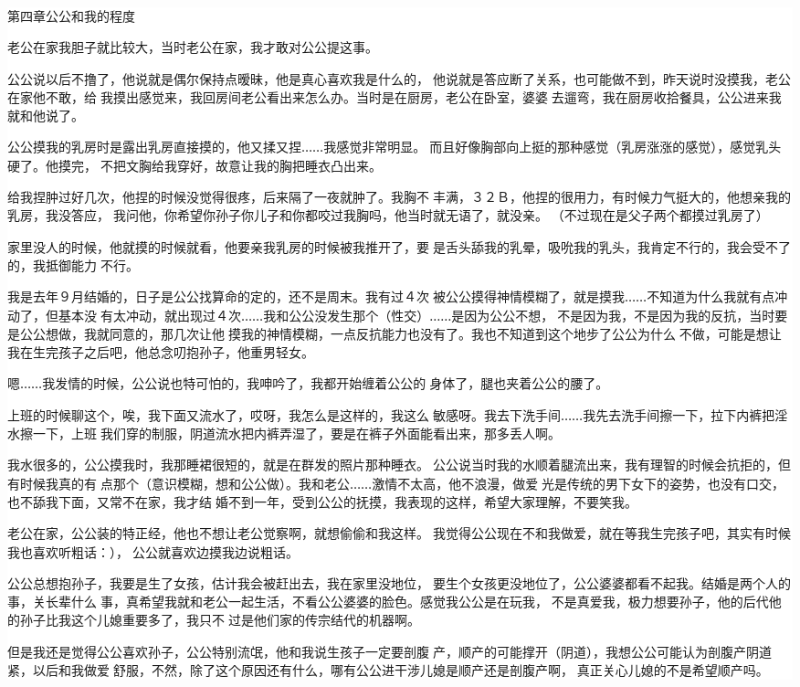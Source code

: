 第四章公公和我的程度

老公在家我胆子就比较大，当时老公在家，我才敢对公公提这事。

公公说以后不撸了，他说就是偶尔保持点暧昧，他是真心喜欢我是什么的，
他说就是答应断了关系，也可能做不到，昨天说时没摸我，老公在家他不敢，给
我摸出感觉来，我回房间老公看出来怎么办。当时是在厨房，老公在卧室，婆婆
去遛弯，我在厨房收拾餐具，公公进来我就和他说了。

公公摸我的乳房时是露出乳房直接摸的，他又揉又捏……我感觉非常明显。
而且好像胸部向上挺的那种感觉（乳房涨涨的感觉），感觉乳头硬了。他摸完，
不把文胸给我穿好，故意让我的胸把睡衣凸出来。

给我捏肿过好几次，他捏的时候没觉得很疼，后来隔了一夜就肿了。我胸不
丰满，３２Ｂ，他捏的很用力，有时候力气挺大的，他想亲我的乳房，我没答应，
我问他，你希望你孙子你儿子和你都咬过我胸吗，他当时就无语了，就没亲。
（不过现在是父子两个都摸过乳房了）

家里没人的时候，他就摸的时候就看，他要亲我乳房的时候被我推开了，要
是舌头舔我的乳晕，吸吮我的乳头，我肯定不行的，我会受不了的，我抵御能力
不行。

我是去年９月结婚的，日子是公公找算命的定的，还不是周末。我有过４次
被公公摸得神情模糊了，就是摸我……不知道为什么我就有点冲动了，但基本没
有太冲动，就出现过４次……我和公公没发生那个（性交）……是因为公公不想，
不是因为我，不是因为我的反抗，当时要是公公想做，我就同意的，那几次让他
摸我的神情模糊，一点反抗能力也没有了。我也不知道到这个地步了公公为什么
不做，可能是想让我在生完孩子之后吧，他总念叨抱孙子，他重男轻女。

嗯……我发情的时候，公公说也特可怕的，我呻吟了，我都开始缠着公公的
身体了，腿也夹着公公的腰了。

上班的时候聊这个，唉，我下面又流水了，哎呀，我怎么是这样的，我这么
敏感呀。我去下洗手间……我先去洗手间擦一下，拉下内裤把淫水擦一下，上班
我们穿的制服，阴道流水把内裤弄湿了，要是在裤子外面能看出来，那多丢人啊。

我水很多的，公公摸我时，我那睡裙很短的，就是在群发的照片那种睡衣。
公公说当时我的水顺着腿流出来，我有理智的时候会抗拒的，但有时候我真的有
点那个（意识模糊，想和公公做）。我和老公……激情不太高，他不浪漫，做爱
光是传统的男下女下的姿势，也没有口交，也不舔我下面，又常不在家，我才结
婚不到一年，受到公公的抚摸，我表现的这样，希望大家理解，不要笑我。

老公在家，公公装的特正经，他也不想让老公觉察啊，就想偷偷和我这样。
我觉得公公现在不和我做爱，就在等我生完孩子吧，其实有时候我也喜欢听粗话：），
公公就喜欢边摸我边说粗话。

公公总想抱孙子，我要是生了女孩，估计我会被赶出去，我在家里没地位，
要生个女孩更没地位了，公公婆婆都看不起我。结婚是两个人的事，关长辈什么
事，真希望我就和老公一起生活，不看公公婆婆的脸色。感觉我公公是在玩我，
不是真爱我，极力想要孙子，他的后代他的孙子比我这个儿媳重要多了，我只不
过是他们家的传宗结代的机器啊。

但是我还是觉得公公喜欢孙子，公公特别流氓，他和我说生孩子一定要剖腹
产，顺产的可能撑开（阴道），我想公公可能认为剖腹产阴道紧，以后和我做爱
舒服，不然，除了这个原因还有什么，哪有公公进干涉儿媳是顺产还是剖腹产啊，
真正关心儿媳的不是希望顺产吗。
